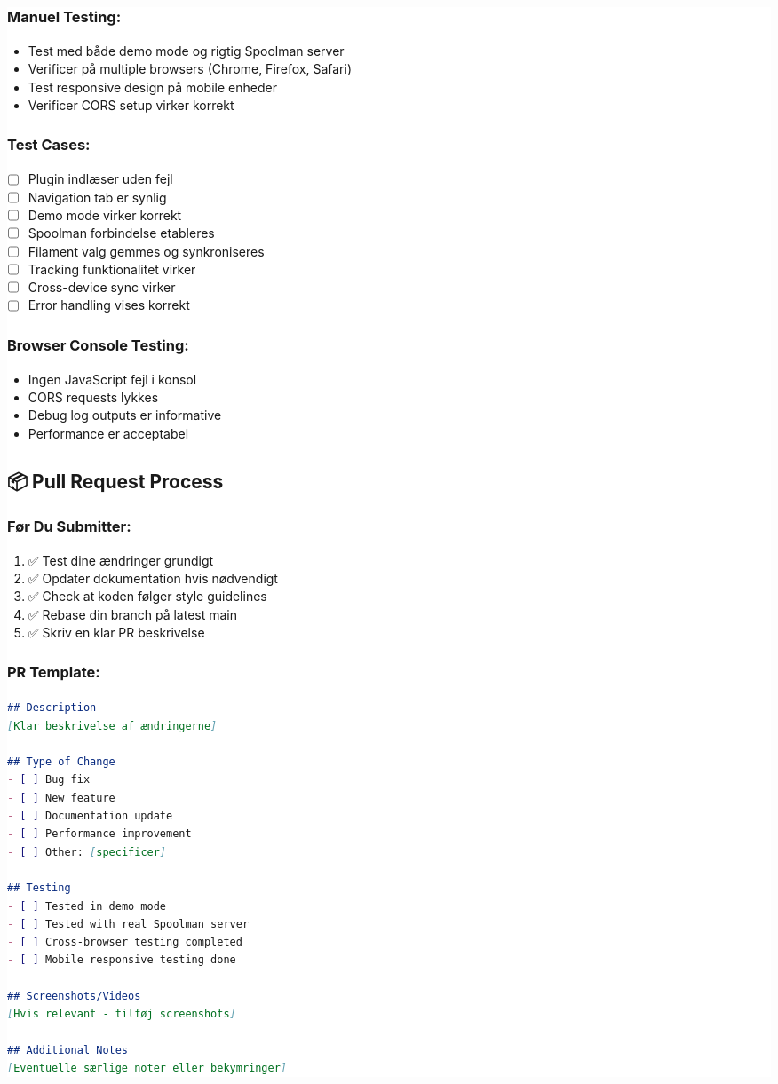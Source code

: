 ### **Manuel Testing:**
- Test med både demo mode og rigtig Spoolman server
- Verificer på multiple browsers (Chrome, Firefox, Safari)
- Test responsive design på mobile enheder
- Verificer CORS setup virker korrekt

### **Test Cases:**
- [ ] Plugin indlæser uden fejl
- [ ] Navigation tab er synlig
- [ ] Demo mode virker korrekt
- [ ] Spoolman forbindelse etableres
- [ ] Filament valg gemmes og synkroniseres
- [ ] Tracking funktionalitet virker
- [ ] Cross-device sync virker
- [ ] Error handling vises korrekt

### **Browser Console Testing:**
- Ingen JavaScript fejl i konsol
- CORS requests lykkes
- Debug log outputs er informative
- Performance er acceptabel

## 📦 **Pull Request Process**

### **Før Du Submitter:**
1. ✅ Test dine ændringer grundigt
2. ✅ Opdater dokumentation hvis nødvendigt
3. ✅ Check at koden følger style guidelines
4. ✅ Rebase din branch på latest main
5. ✅ Skriv en klar PR beskrivelse

### **PR Template:**
```markdown
## Description
[Klar beskrivelse af ændringerne]

## Type of Change
- [ ] Bug fix
- [ ] New feature
- [ ] Documentation update
- [ ] Performance improvement
- [ ] Other: [specificer]

## Testing
- [ ] Tested in demo mode
- [ ] Tested with real Spoolman server
- [ ] Cross-browser testing completed
- [ ] Mobile responsive testing done

## Screenshots/Videos
[Hvis relevant - tilføj screenshots]

## Additional Notes
[Eventuelle særlige noter eller bekymringer]
```
